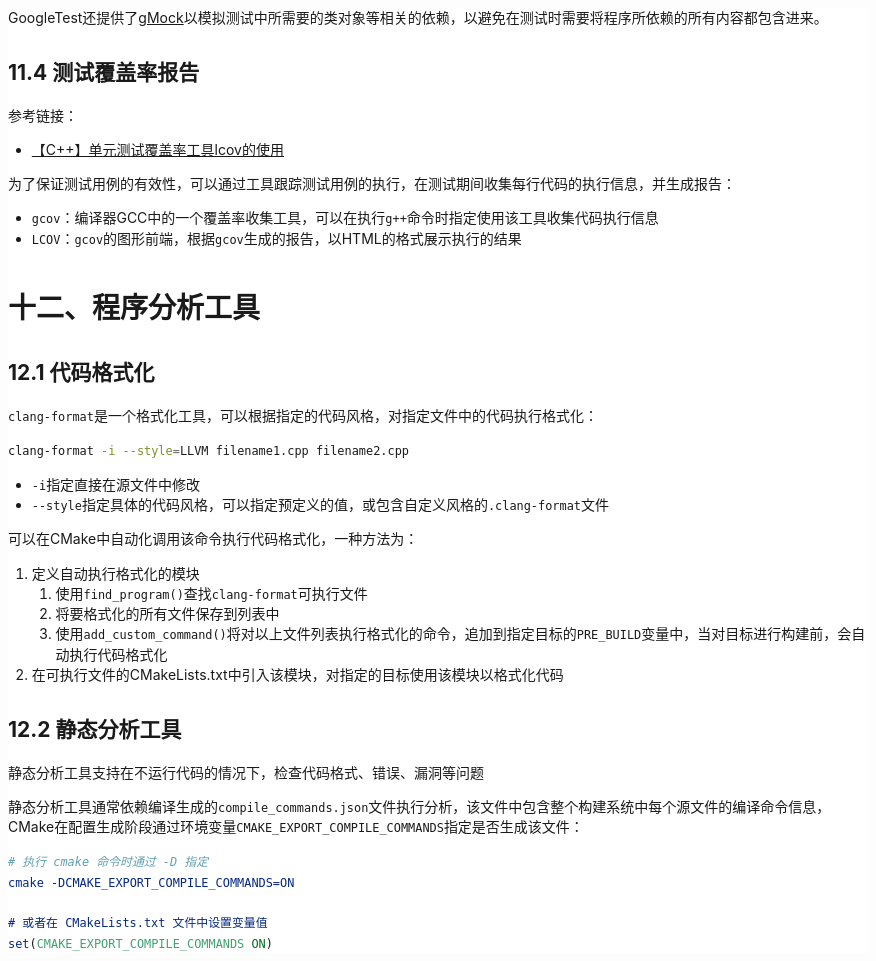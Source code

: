 

GoogleTest还提供了[gMock](https://google.github.io/googletest/gmock_for_dummies.html "gMock")以模拟测试中所需要的类对象等相关的依赖，以避免在测试时需要将程序所依赖的所有内容都包含进来。



## 11.4 测试覆盖率报告

参考链接：

- [【C++】单元测试覆盖率工具lcov的使用](https://blog.csdn.net/muxuen/article/details/141617525 "【C++】单元测试覆盖率工具lcov的使用")



为了保证测试用例的有效性，可以通过工具跟踪测试用例的执行，在测试期间收集每行代码的执行信息，并生成报告：

- `gcov`：编译器GCC中的一个覆盖率收集工具，可以在执行`g++`命令时指定使用该工具收集代码执行信息
- `LCOV`：`gcov`的图形前端，根据`gcov`生成的报告，以HTML的格式展示执行的结果





# 十二、程序分析工具

## 12.1 代码格式化

`clang-format`是一个格式化工具，可以根据指定的代码风格，对指定文件中的代码执行格式化：

```bash
clang-format -i --style=LLVM filename1.cpp filename2.cpp
```

- `-i`指定直接在源文件中修改
- `--style`指定具体的代码风格，可以指定预定义的值，或包含自定义风格的`.clang-format`文件



可以在CMake中自动化调用该命令执行代码格式化，一种方法为：

1. 定义自动执行格式化的模块
   1. 使用`find_program()`查找`clang-format`可执行文件
   2. 将要格式化的所有文件保存到列表中
   3. 使用`add_custom_command()`将对以上文件列表执行格式化的命令，追加到指定目标的`PRE_BUILD`变量中，当对目标进行构建前，会自动执行代码格式化
2. 在可执行文件的CMakeLists.txt中引入该模块，对指定的目标使用该模块以格式化代码





## 12.2 静态分析工具

静态分析工具支持在不运行代码的情况下，检查代码格式、错误、漏洞等问题

静态分析工具通常依赖编译生成的`compile_commands.json`文件执行分析，该文件中包含整个构建系统中每个源文件的编译命令信息，CMake在配置生成阶段通过环境变量`CMAKE_EXPORT_COMPILE_COMMANDS`指定是否生成该文件：

```cmake
# 执行 cmake 命令时通过 -D 指定
cmake -DCMAKE_EXPORT_COMPILE_COMMANDS=ON

# 或者在 CMakeLists.txt 文件中设置变量值
set(CMAKE_EXPORT_COMPILE_COMMANDS ON)
```
